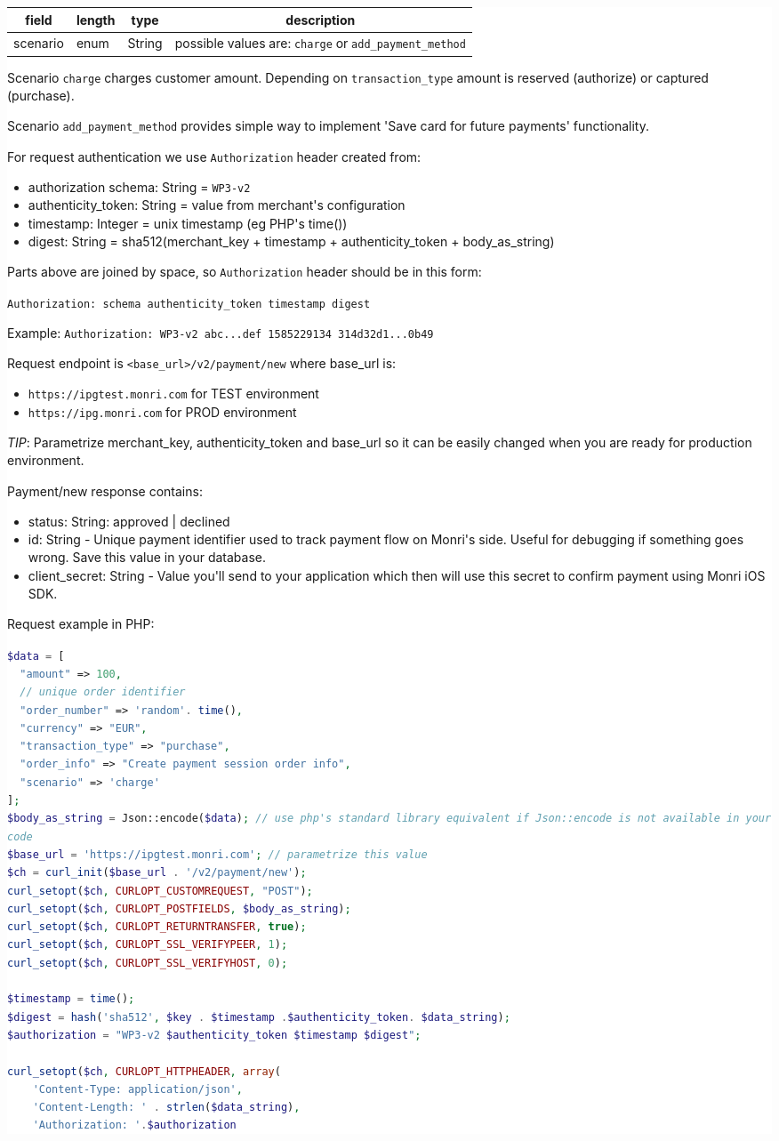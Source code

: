 | field    | length | type   | description                                           |
| -------- | ------ | ------ | ----------------------------------------------------- |
| scenario | enum   | String | possible values are: `charge` or `add_payment_method` |

Scenario `charge` charges customer amount. Depending on `transaction_type` amount is reserved (authorize) or captured (purchase).

Scenario `add_payment_method` provides simple way to implement 'Save card for future payments' functionality.

For request authentication we use `Authorization` header created from:

* authorization schema: String = `WP3-v2`
* authenticity\_token: String = value from merchant's configuration
* timestamp: Integer = unix timestamp (eg PHP's time())
* digest: String = sha512(merchant\_key + timestamp + authenticity\_token + body\_as\_string)

Parts above are joined by space, so `Authorization` header should be in this form:

`Authorization: schema authenticity_token timestamp digest`

Example: `Authorization: WP3-v2 abc...def 1585229134 314d32d1...0b49`

Request endpoint is `<base_url>/v2/payment/new` where base\_url is:

* `https://ipgtest.monri.com` for TEST environment
* `https://ipg.monri.com` for PROD environment

_TIP_: Parametrize merchant\_key, authenticity\_token and base\_url so it can be easily changed when you are ready for production environment.

Payment/new response contains:

* status: String: approved | declined
* id: String - Unique payment identifier used to track payment flow on Monri's side. Useful for debugging if something goes wrong. Save this value in your database.
* client\_secret: String - Value you'll send to your application which then will use this secret to confirm payment using Monri iOS SDK.

Request example in PHP:

```php
$data = [
  "amount" => 100,
  // unique order identifier
  "order_number" => 'random'. time(),
  "currency" => "EUR",
  "transaction_type" => "purchase",
  "order_info" => "Create payment session order info",
  "scenario" => 'charge'
];
$body_as_string = Json::encode($data); // use php's standard library equivalent if Json::encode is not available in your code
$base_url = 'https://ipgtest.monri.com'; // parametrize this value
$ch = curl_init($base_url . '/v2/payment/new');
curl_setopt($ch, CURLOPT_CUSTOMREQUEST, "POST");
curl_setopt($ch, CURLOPT_POSTFIELDS, $body_as_string);
curl_setopt($ch, CURLOPT_RETURNTRANSFER, true);
curl_setopt($ch, CURLOPT_SSL_VERIFYPEER, 1);
curl_setopt($ch, CURLOPT_SSL_VERIFYHOST, 0);

$timestamp = time();
$digest = hash('sha512', $key . $timestamp .$authenticity_token. $data_string);
$authorization = "WP3-v2 $authenticity_token $timestamp $digest";

curl_setopt($ch, CURLOPT_HTTPHEADER, array(
    'Content-Type: application/json',
    'Content-Length: ' . strlen($data_string),
    'Authorization: '.$authorization
```